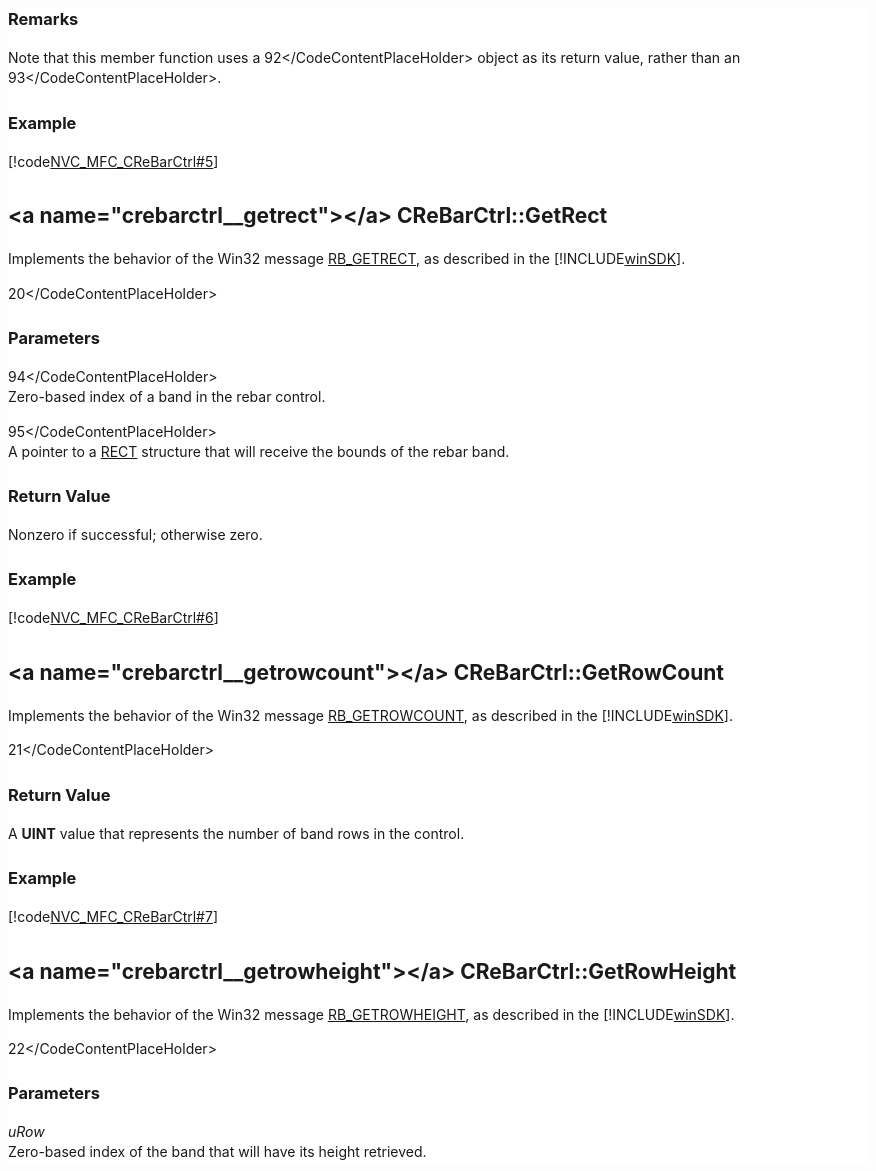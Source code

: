 ### Remarks  
 Note that this member function uses a <CodeContentPlaceHolder>92\</CodeContentPlaceHolder> object as its return value, rather than an <CodeContentPlaceHolder>93\</CodeContentPlaceHolder>.  
  
### Example  
 [!code[NVC_MFC_CReBarCtrl#5](../vs140/codesnippet/CPP/crebarctrl-class_3.cpp)]  
  
##  \<a name="crebarctrl__getrect">\</a>  CReBarCtrl::GetRect  
 Implements the behavior of the Win32 message                 [RB_GETRECT](http://msdn.microsoft.com/library/windows/desktop/bb774469), as described in the [!INCLUDE[winSDK](../vs140/includes/winsdk_md.md)].  
  
<CodeContentPlaceHolder>20\</CodeContentPlaceHolder>  
### Parameters  
 <CodeContentPlaceHolder>94\</CodeContentPlaceHolder>  
 Zero-based index of a band in the rebar control.  
  
 <CodeContentPlaceHolder>95\</CodeContentPlaceHolder>  
 A pointer to a                                 [RECT](http://msdn.microsoft.com/library/windows/desktop/dd162897) structure that will receive the bounds of the rebar band.  
  
### Return Value  
 Nonzero if successful; otherwise zero.  
  
### Example  
 [!code[NVC_MFC_CReBarCtrl#6](../vs140/codesnippet/CPP/crebarctrl-class_4.cpp)]  
  
##  \<a name="crebarctrl__getrowcount">\</a>  CReBarCtrl::GetRowCount  
 Implements the behavior of the Win32 message                 [RB_GETROWCOUNT](http://msdn.microsoft.com/library/windows/desktop/bb774471), as described in the [!INCLUDE[winSDK](../vs140/includes/winsdk_md.md)].  
  
<CodeContentPlaceHolder>21\</CodeContentPlaceHolder>  
### Return Value  
 A **UINT** value that represents the number of band rows in the control.  
  
### Example  
 [!code[NVC_MFC_CReBarCtrl#7](../vs140/codesnippet/CPP/crebarctrl-class_5.cpp)]  
  
##  \<a name="crebarctrl__getrowheight">\</a>  CReBarCtrl::GetRowHeight  
 Implements the behavior of the Win32 message                 [RB_GETROWHEIGHT](http://msdn.microsoft.com/library/windows/desktop/bb774473), as described in the [!INCLUDE[winSDK](../vs140/includes/winsdk_md.md)].  
  
<CodeContentPlaceHolder>22\</CodeContentPlaceHolder>  
### Parameters  
 *uRow*  
 Zero-based index of the band that will have its height retrieved.  
  